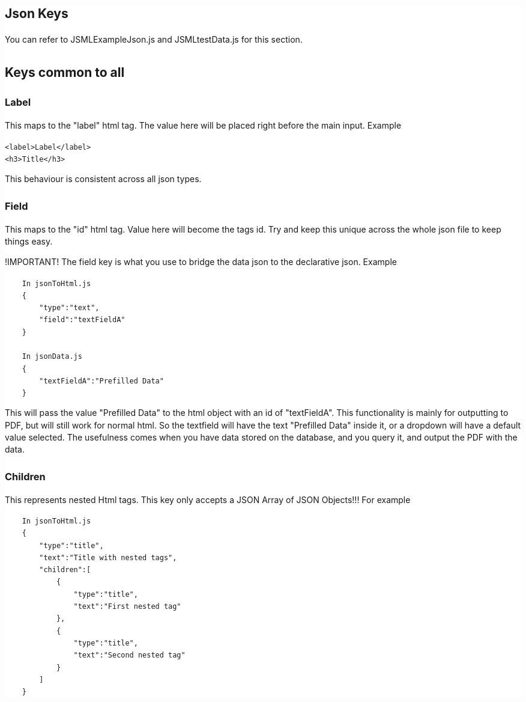 	
## Json Keys
You can refer to JSMLExampleJson.js and JSMLtestData.js for this section.
	
	
## Keys common to all
### Label
This maps to the "label" html tag. The value here will be placed right before the main input.
Example
		
	<label>Label</label>
	<h3>Title</h3>
	
This behaviour is consistent across all json types.
	
### Field
This maps to the "id" html tag. Value here will become the tags id.
Try and keep this unique across the whole json file to keep things easy.

!IMPORTANT!
The field key is what you use to bridge the data json to the declarative json.
Example
		
		In jsonToHtml.js
		{
			"type":"text",
			"field":"textFieldA"
		}
		
		In jsonData.js
		{
			"textFieldA":"Prefilled Data"
		}
		
This will pass the value "Prefilled Data" to the html object with an id of "textFieldA".
This functionality is mainly for outputting to PDF, but will still work for normal html.
So the textfield will have the text "Prefilled Data" inside it, or a dropdown will have a default value selected.
The usefulness comes when you have data stored on the database, and you query it, and output the PDF with the data.
		
### Children
This represents nested Html tags. This key only accepts a JSON Array of JSON Objects!!!
For example
		
		In jsonToHtml.js
		{
			"type":"title",
			"text":"Title with nested tags",
			"children":[
				{
					"type":"title",
					"text":"First nested tag"
				},
				{
					"type":"title",
					"text":"Second nested tag"
				}
			]
		}
		